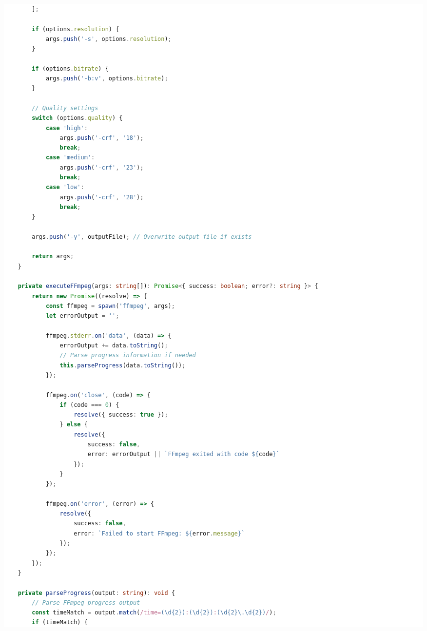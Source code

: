 ```typescript
        ];

        if (options.resolution) {
            args.push('-s', options.resolution);
        }

        if (options.bitrate) {
            args.push('-b:v', options.bitrate);
        }

        // Quality settings
        switch (options.quality) {
            case 'high':
                args.push('-crf', '18');
                break;
            case 'medium':
                args.push('-crf', '23');
                break;
            case 'low':
                args.push('-crf', '28');
                break;
        }

        args.push('-y', outputFile); // Overwrite output file if exists

        return args;
    }

    private executeFFmpeg(args: string[]): Promise<{ success: boolean; error?: string }> {
        return new Promise((resolve) => {
            const ffmpeg = spawn('ffmpeg', args);
            let errorOutput = '';

            ffmpeg.stderr.on('data', (data) => {
                errorOutput += data.toString();
                // Parse progress information if needed
                this.parseProgress(data.toString());
            });

            ffmpeg.on('close', (code) => {
                if (code === 0) {
                    resolve({ success: true });
                } else {
                    resolve({ 
                        success: false, 
                        error: errorOutput || `FFmpeg exited with code ${code}` 
                    });
                }
            });

            ffmpeg.on('error', (error) => {
                resolve({ 
                    success: false, 
                    error: `Failed to start FFmpeg: ${error.message}` 
                });
            });
        });
    }

    private parseProgress(output: string): void {
        // Parse FFmpeg progress output
        const timeMatch = output.match(/time=(\d{2}):(\d{2}):(\d{2}\.\d{2})/);
        if (timeMatch) {
```